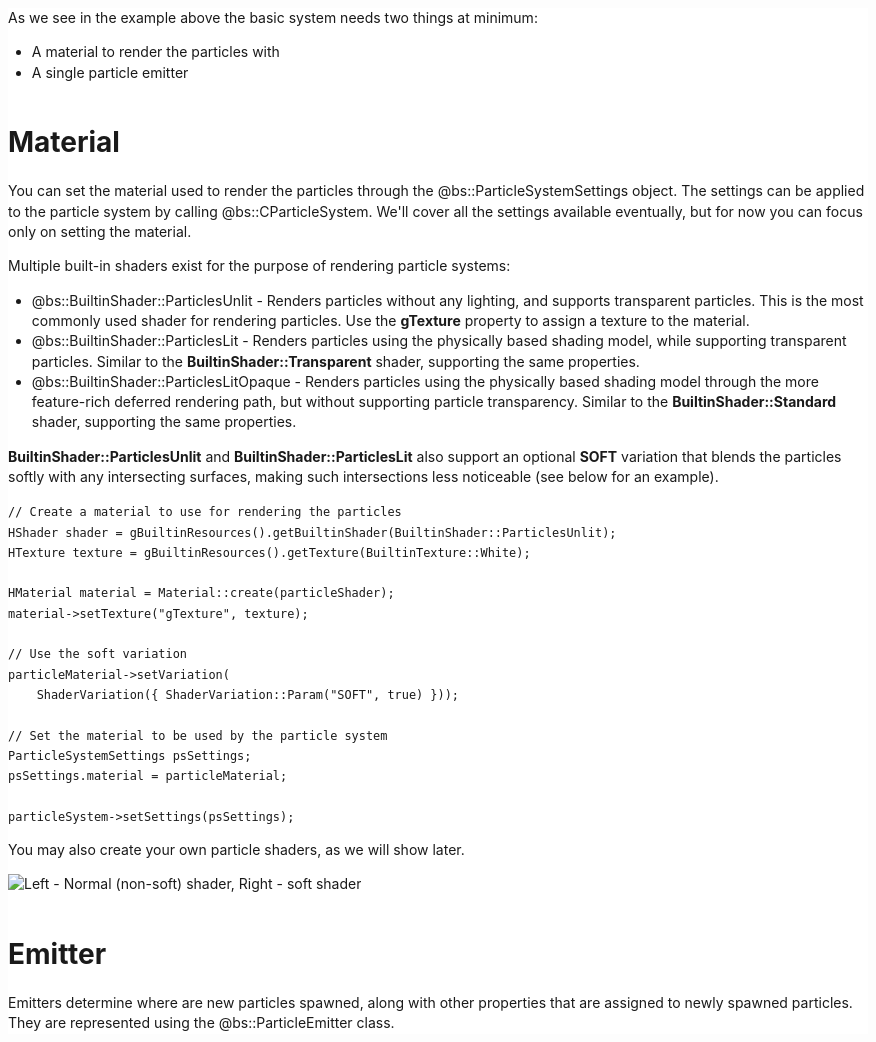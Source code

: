 As we see in the example above the basic system needs two things at minimum:
 - A material to render the particles with
 - A single particle emitter
 
# Material
You can set the material used to render the particles through the @bs::ParticleSystemSettings object. The settings can be applied to the particle system by calling @bs::CParticleSystem. We'll cover all the settings available eventually, but for now you can focus only on setting the material.

Multiple built-in shaders exist for the purpose of rendering particle systems:
 - @bs::BuiltinShader::ParticlesUnlit - Renders particles without any lighting, and supports transparent particles. This is the most commonly used shader for rendering particles. Use the **gTexture** property to assign a texture to the material.
 - @bs::BuiltinShader::ParticlesLit - Renders particles using the physically based shading model, while supporting transparent particles. Similar to the **BuiltinShader::Transparent** shader, supporting the same properties.
 - @bs::BuiltinShader::ParticlesLitOpaque - Renders particles using the physically based shading model through the more feature-rich deferred rendering path, but without supporting particle transparency. Similar to the **BuiltinShader::Standard** shader, supporting the same properties.

**BuiltinShader::ParticlesUnlit** and **BuiltinShader::ParticlesLit** also support an optional **SOFT** variation that blends the particles softly with any intersecting surfaces, making such intersections less noticeable (see below for an example).
 
~~~~~~~~~~~~~{.cpp}
// Create a material to use for rendering the particles
HShader shader = gBuiltinResources().getBuiltinShader(BuiltinShader::ParticlesUnlit);
HTexture texture = gBuiltinResources().getTexture(BuiltinTexture::White);

HMaterial material = Material::create(particleShader);
material->setTexture("gTexture", texture);

// Use the soft variation
particleMaterial->setVariation(
	ShaderVariation({ ShaderVariation::Param("SOFT", true) }));

// Set the material to be used by the particle system
ParticleSystemSettings psSettings;
psSettings.material = particleMaterial;

particleSystem->setSettings(psSettings);
~~~~~~~~~~~~~

You may also create your own particle shaders, as we will show later.

![Left - Normal (non-soft) shader, Right - soft shader](softParticles.gif)  

# Emitter

Emitters determine where are new particles spawned, along with other properties that are assigned to newly spawned particles. They are represented using the @bs::ParticleEmitter class.
